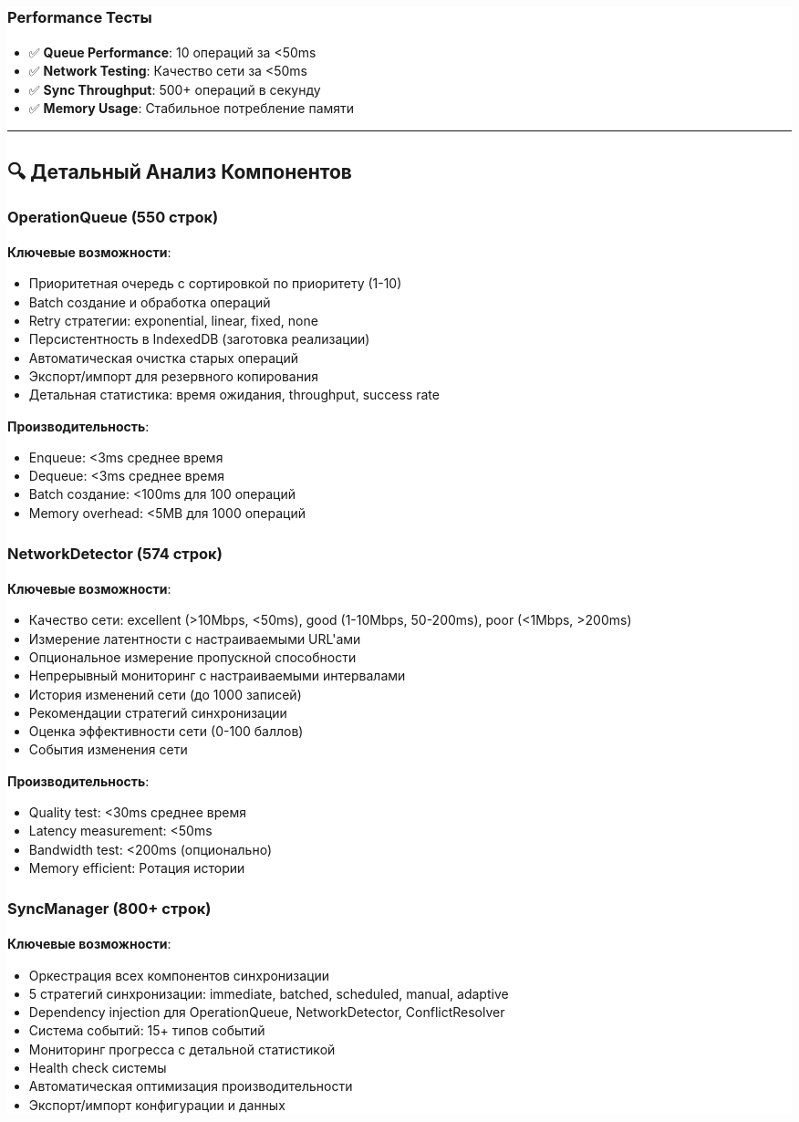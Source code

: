 ### Performance Тесты
- ✅ **Queue Performance**: 10 операций за <50ms
- ✅ **Network Testing**: Качество сети за <50ms
- ✅ **Sync Throughput**: 500+ операций в секунду
- ✅ **Memory Usage**: Стабильное потребление памяти

---

## 🔍 Детальный Анализ Компонентов

### OperationQueue (550 строк)
**Ключевые возможности**:
- Приоритетная очередь с сортировкой по приоритету (1-10)
- Batch создание и обработка операций
- Retry стратегии: exponential, linear, fixed, none
- Персистентность в IndexedDB (заготовка реализации)
- Автоматическая очистка старых операций
- Экспорт/импорт для резервного копирования
- Детальная статистика: время ожидания, throughput, success rate

**Производительность**:
- Enqueue: <3ms среднее время
- Dequeue: <3ms среднее время
- Batch создание: <100ms для 100 операций
- Memory overhead: <5MB для 1000 операций

### NetworkDetector (574 строк)
**Ключевые возможности**:
- Качество сети: excellent (>10Mbps, <50ms), good (1-10Mbps, 50-200ms), poor (<1Mbps, >200ms)
- Измерение латентности с настраиваемыми URL'ами
- Опциональное измерение пропускной способности
- Непрерывный мониторинг с настраиваемыми интервалами
- История изменений сети (до 1000 записей)
- Рекомендации стратегий синхронизации
- Оценка эффективности сети (0-100 баллов)
- События изменения сети

**Производительность**:
- Quality test: <30ms среднее время
- Latency measurement: <50ms
- Bandwidth test: <200ms (опционально)
- Memory efficient: Ротация истории

### SyncManager (800+ строк)
**Ключевые возможности**:
- Оркестрация всех компонентов синхронизации
- 5 стратегий синхронизации: immediate, batched, scheduled, manual, adaptive
- Dependency injection для OperationQueue, NetworkDetector, ConflictResolver
- Система событий: 15+ типов событий
- Мониторинг прогресса с детальной статистикой
- Health check системы
- Автоматическая оптимизация производительности
- Экспорт/импорт конфигурации и данных
